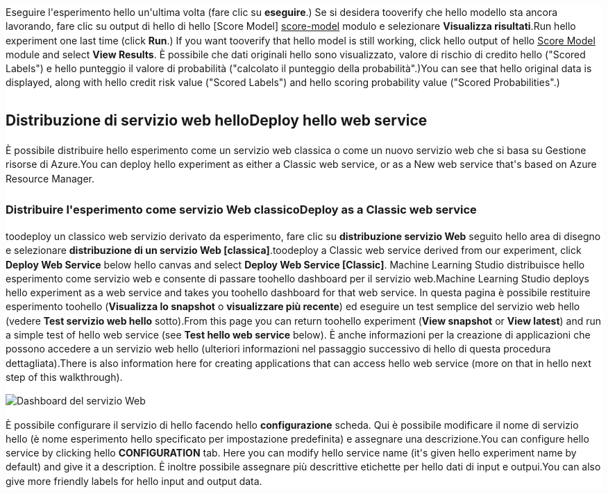 <span data-ttu-id="4ee59-169">Eseguire l'esperimento hello un'ultima volta (fare clic su **eseguire**.) Se si desidera tooverify che hello modello sta ancora lavorando, fare clic su output di hello di hello [Score Model] [ score-model] modulo e selezionare **Visualizza risultati**.</span><span class="sxs-lookup"><span data-stu-id="4ee59-169">Run hello experiment one last time (click **Run**.) If you want tooverify that hello model is still working, click hello output of hello [Score Model][score-model] module and select **View Results**.</span></span> <span data-ttu-id="4ee59-170">È possibile che dati originali hello sono visualizzato, valore di rischio di credito hello ("Scored Labels") e hello punteggio il valore di probabilità ("calcolato il punteggio della probabilità".)</span><span class="sxs-lookup"><span data-stu-id="4ee59-170">You can see that hello original data is displayed, along with hello credit risk value ("Scored Labels") and hello scoring probability value ("Scored Probabilities".)</span></span> 

## <a name="deploy-hello-web-service"></a><span data-ttu-id="4ee59-171">Distribuzione di servizio web hello</span><span class="sxs-lookup"><span data-stu-id="4ee59-171">Deploy hello web service</span></span>
<span data-ttu-id="4ee59-172">È possibile distribuire hello esperimento come un servizio web classica o come un nuovo servizio web che si basa su Gestione risorse di Azure.</span><span class="sxs-lookup"><span data-stu-id="4ee59-172">You can deploy hello experiment as either a Classic web service, or as a New web service that's based on Azure Resource Manager.</span></span>

### <a name="deploy-as-a-classic-web-service"></a><span data-ttu-id="4ee59-173">Distribuire l'esperimento come servizio Web classico</span><span class="sxs-lookup"><span data-stu-id="4ee59-173">Deploy as a Classic web service</span></span>
<span data-ttu-id="4ee59-174">toodeploy un classico web servizio derivato da esperimento, fare clic su **distribuzione servizio Web** seguito hello area di disegno e selezionare **distribuzione di un servizio Web [classica]**.</span><span class="sxs-lookup"><span data-stu-id="4ee59-174">toodeploy a Classic web service derived from our experiment, click **Deploy Web Service** below hello canvas and select **Deploy Web Service [Classic]**.</span></span> <span data-ttu-id="4ee59-175">Machine Learning Studio distribuisce hello esperimento come servizio web e consente di passare toohello dashboard per il servizio web.</span><span class="sxs-lookup"><span data-stu-id="4ee59-175">Machine Learning Studio deploys hello experiment as a web service and takes you toohello dashboard for that web service.</span></span> <span data-ttu-id="4ee59-176">In questa pagina è possibile restituire esperimento toohello (**Visualizza lo snapshot** o **visualizzare più recente**) ed eseguire un test semplice del servizio web hello (vedere **Test servizio web hello** sotto).</span><span class="sxs-lookup"><span data-stu-id="4ee59-176">From this page you can return toohello experiment (**View snapshot** or **View latest**) and run a simple test of hello web service (see **Test hello web service** below).</span></span> <span data-ttu-id="4ee59-177">È anche informazioni per la creazione di applicazioni che possono accedere a un servizio web hello (ulteriori informazioni nel passaggio successivo di hello di questa procedura dettagliata).</span><span class="sxs-lookup"><span data-stu-id="4ee59-177">There is also information here for creating applications that can access hello web service (more on that in hello next step of this walkthrough).</span></span>

![Dashboard del servizio Web][6]

<span data-ttu-id="4ee59-179">È possibile configurare il servizio di hello facendo hello **configurazione** scheda. Qui è possibile modificare il nome di servizio hello (è nome esperimento hello specificato per impostazione predefinita) e assegnare una descrizione.</span><span class="sxs-lookup"><span data-stu-id="4ee59-179">You can configure hello service by clicking hello **CONFIGURATION** tab. Here you can modify hello service name (it's given hello experiment name by default) and give it a description.</span></span> <span data-ttu-id="4ee59-180">È inoltre possibile assegnare più descrittive etichette per hello dati di input e outpui.</span><span class="sxs-lookup"><span data-stu-id="4ee59-180">You can also give more friendly labels for hello input and output data.</span></span>  


[3]: ./media/machine-learning-walkthrough-5-publish-web-service/publish3.png
[3a]: ./media/machine-learning-walkthrough-5-publish-web-service/publish3a.png
[4]: ./media/machine-learning-walkthrough-5-publish-web-service/publish4.png
[5]: ./media/machine-learning-walkthrough-5-publish-web-service/publish5.png
[6]: ./media/machine-learning-walkthrough-5-publish-web-service/publish6.png
[evaluate-model]: https://msdn.microsoft.com/library/azure/927d65ac-3b50-4694-9903-20f6c1672089/
[execute-r-script]: https://msdn.microsoft.com/library/azure/30806023-392b-42e0-94d6-6b775a6e0fd5/
[metadata-editor]: https://msdn.microsoft.com/library/azure/370b6676-c11c-486f-bf73-35349f842a66/
[normalize-data]: https://msdn.microsoft.com/library/azure/986df333-6748-4b85-923d-871df70d6aaf/
[score-model]: https://msdn.microsoft.com/library/azure/401b4f92-e724-4d5a-be81-d5b0ff9bdb33/
[split]: https://msdn.microsoft.com/library/azure/70530644-c97a-4ab6-85f7-88bf30a8be5f/
[train-model]: https://msdn.microsoft.com/library/azure/5cc7053e-aa30-450d-96c0-dae4be720977/
[two-class-boosted-decision-tree]: https://msdn.microsoft.com/library/azure/e3c522f8-53d9-4829-8ea4-5c6a6b75330c/
[two-class-support-vector-machine]: https://msdn.microsoft.com/library/azure/12d8479b-74b4-4e67-b8de-d32867380e20/
[project-columns]: https://msdn.microsoft.com/en-us/library/azure/1ec722fa-b623-4e26-a44e-a50c6d726223/